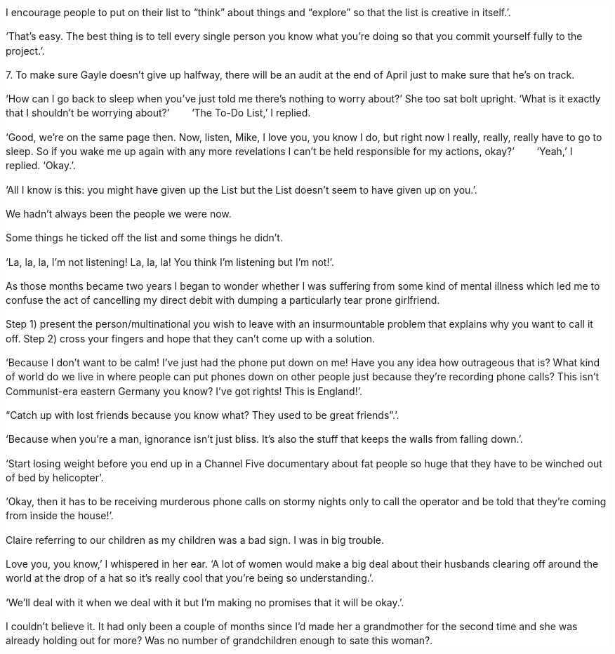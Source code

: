 I encourage people to put on their list to “think” about things and “explore” so that the list is creative in itself.’.

‘That’s easy. The best thing is to tell every single person you know what you’re doing so that you commit yourself fully to the project.’.

7. To make sure Gayle doesn’t give up halfway, there will be an audit at the end of April just to make sure that he’s on track.

‘How can I go back to sleep when you’ve just told me there’s nothing to worry about?’ She too sat bolt upright. ‘What is it exactly that I shouldn’t be worrying about?’        ‘The To-Do List,’ I replied.

‘Good, we’re on the same page then. Now, listen, Mike, I love you, you know I do, but right now I really, really, really have to go to sleep. So if you wake me up again with any more revelations I can’t be held responsible for my actions, okay?’        ‘Yeah,’ I replied. ‘Okay.’.

‘All I know is this: you might have given up the List but the List doesn’t seem to have given up on you.’.

We hadn’t always been the people we were now.

Some things he ticked off the list and some things he didn’t.

‘La, la, la, I’m not listening! La, la, la! You think I’m listening but I’m not!’.

As those months became two years I began to wonder whether I was suffering from some kind of mental illness which led me to confuse the act of cancelling my direct debit with dumping a particularly tear prone girlfriend.

Step 1) present the person/multinational you wish to leave with an insurmountable problem that explains why you want to call it off. Step 2) cross your fingers and hope that they can’t come up with a solution.

‘Because I don’t want to be calm! I’ve just had the phone put down on me! Have you any idea how outrageous that is? What kind of world do we live in where people can put phones down on other people just because they’re recording phone calls? This isn’t Communist-era eastern Germany you know? I’ve got rights! This is England!’.

“Catch up with lost friends because you know what? They used to be great friends”.’.

‘Because when you’re a man, ignorance isn’t just bliss. It’s also the stuff that keeps the walls from falling down.’.

‘Start losing weight before you end up in a Channel Five documentary about fat people so huge that they have to be winched out of bed by helicopter’.

‘Okay, then it has to be receiving murderous phone calls on stormy nights only to call the operator and be told that they’re coming from inside the house!’.

Claire referring to our children as my children was a bad sign. I was in big trouble.

Love you, you know,’ I whispered in her ear. ‘A lot of women would make a big deal about their husbands clearing off around the world at the drop of a hat so it’s really cool that you’re being so understanding.’.

‘We’ll deal with it when we deal with it but I’m making no promises that it will be okay.’.

I couldn’t believe it. It had only been a couple of months since I’d made her a grandmother for the second time and she was already holding out for more? Was no number of grandchildren enough to sate this woman?.
